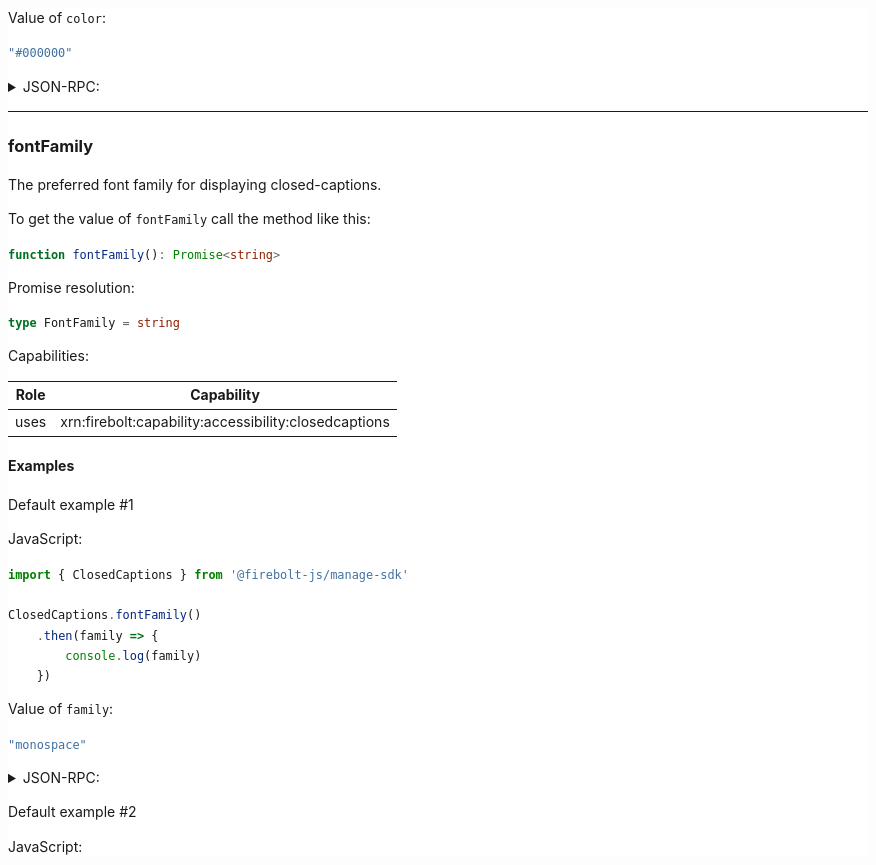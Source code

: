 Value of `color`:

```javascript
"#000000"
```
<details markdown="1" ><summary>JSON-RPC:</summary></details>


---


### fontFamily
The preferred font family for displaying closed-captions.

To get the value of `fontFamily` call the method like this:

```typescript
function fontFamily(): Promise<string>
```



Promise resolution:

```typescript
type FontFamily = string
```

Capabilities:

| Role                  | Capability                 |
| --------------------- | -------------------------- |
| uses | xrn:firebolt:capability:accessibility:closedcaptions |


#### Examples


Default example #1

JavaScript:

```javascript
import { ClosedCaptions } from '@firebolt-js/manage-sdk'

ClosedCaptions.fontFamily()
    .then(family => {
        console.log(family)
    })
```

Value of `family`:

```javascript
"monospace"
```
<details markdown="1" ><summary>JSON-RPC:</summary></details>

Default example #2

JavaScript:

